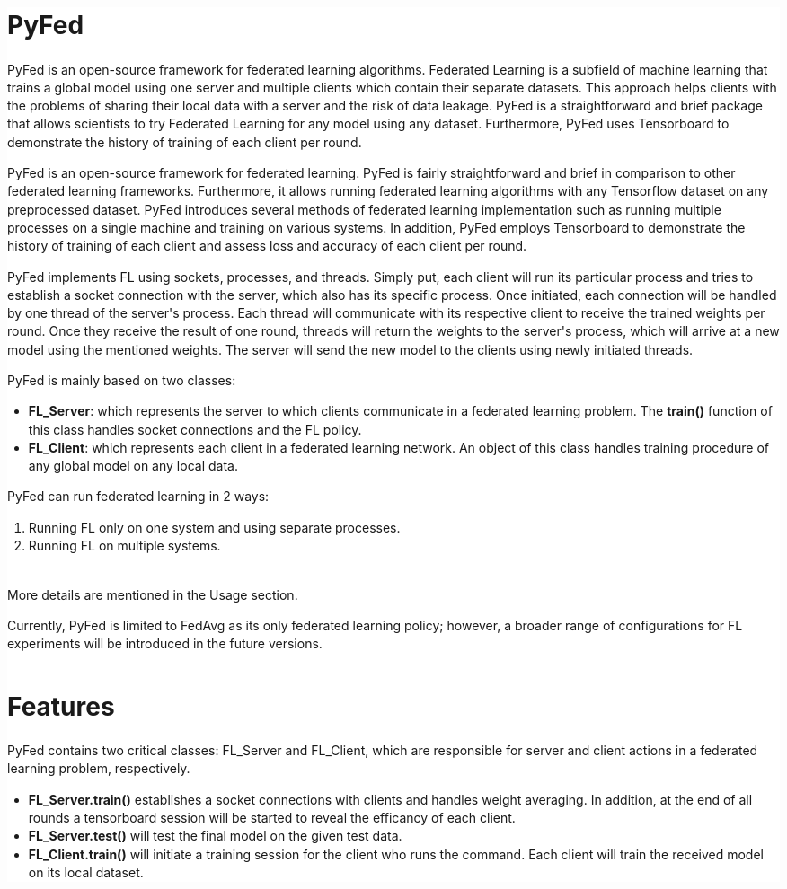 # PyFed
PyFed is an open-source framework for federated learning algorithms. Federated Learning is a subfield of machine learning that trains a global model using one server and multiple clients which contain their separate datasets. 
This approach helps clients with the problems of sharing their local data with a server and the risk of data leakage. PyFed is a straightforward and brief package that allows scientists to try Federated Learning for any model using any dataset. Furthermore, PyFed uses Tensorboard to demonstrate the history of training of each client per round.

PyFed is an open-source framework for federated learning. PyFed is fairly straightforward and brief in comparison to other federated learning frameworks. Furthermore, it allows running federated learning algorithms with any Tensorflow dataset on any preprocessed dataset. PyFed introduces several methods of federated learning implementation such as running multiple processes on a single machine and training on various systems. In addition, PyFed employs Tensorboard to demonstrate the history of training of each client and assess loss and accuracy of each client per round.

PyFed implements FL using sockets, processes, and threads. Simply put, each client will run its particular process and tries to establish a socket connection with the server, which also has its specific process. 
Once initiated, each connection will be handled by one thread of the server's process. Each thread will communicate with its respective client to receive the trained weights per round. 
Once they receive the result of one round, threads will return the weights to the server's process, which will arrive at a new model using the mentioned weights. The server will send the new model to the clients using newly initiated threads.
 
PyFed is mainly based on two classes:
 
- __FL_Server__: which represents the server to which clients communicate in a federated learning problem. The __train()__ function of this class handles socket connections and the FL policy. </br>
- __FL_Client__: which represents each client in a federated learning network. An object of this class handles training procedure of any global model on any local data.

PyFed can run federated learning in 2 ways: 

1. Running FL only on one system and using separate processes.
2. Running FL on multiple systems. 

<br>
More details are mentioned in the Usage section.

Currently, PyFed is limited to FedAvg as its only federated learning policy; however, a broader range of configurations for FL experiments will be introduced in the future versions.

# Features
PyFed contains two critical classes: FL_Server and FL_Client, which are responsible for server and client actions in a federated learning problem, respectively. </br>
* __FL_Server.train()__ establishes a socket connections with clients and handles weight averaging. In addition, at the end of all rounds a tensorboard session will be started to reveal the efficancy of each client.
* __FL_Server.test()__ will test the final model on the given test data.
* __FL_Client.train()__ will initiate a training session for the client who runs the command. Each client will train the received model on its local dataset.

